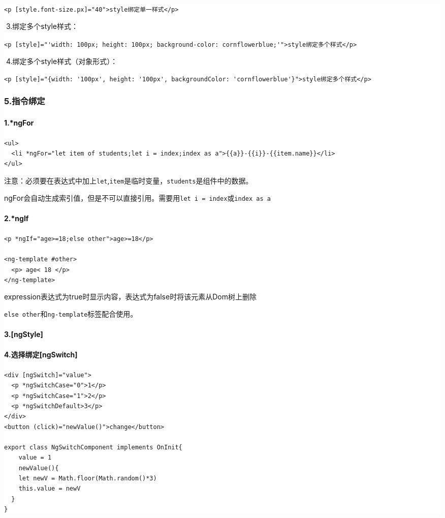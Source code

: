 ```
<p [style.font-size.px]="40">style绑定单一样式</p>
```

​	3.绑定多个style样式：

```
<p [style]="'width: 100px; height: 100px; background-color: cornflowerblue;'">style绑定多个样式</p>
```

​	4.绑定多个style样式（对象形式）：

```
<p [style]="{width: '100px', height: '100px', backgroundColor: 'cornflowerblue'}">style绑定多个样式</p>
```

### 5.指令绑定

#### 	1.*ngFor

```
<ul>
  <li *ngFor="let item of students;let i = index;index as a">{{a}}-{{i}}-{{item.name}}</li>
</ul>
```

注意：必须要在表达式中加上`let`,`item`是临时变量，`students`是组件中的数据。

ngFor会自动生成索引值，但是不可以直接引用。需要用`let i = index`或`index as a`

#### 	2.*ngIf

```
<p *ngIf="age>=18;else other">age>=18</p>

<ng-template #other>
  <p> age< 18 </p>
</ng-template>

```

expression表达式为true时显示内容，表达式为false时将该元素从Dom树上删除

`else other`和`ng-template`标签配合使用。

#### 	3.[ngStyle]

#### 	4.选择绑定[ngSwitch]

```
<div [ngSwitch]="value">
  <p *ngSwitchCase="0">1</p>
  <p *ngSwitchCase="1">2</p>
  <p *ngSwitchDefault>3</p>
</div>
<button (click)="newValue()">change</button>

export class NgSwitchComponent implements OnInit{
	value = 1
  	newValue(){
    let newV = Math.floor(Math.random()*3)
    this.value = newV
  }
}

```
